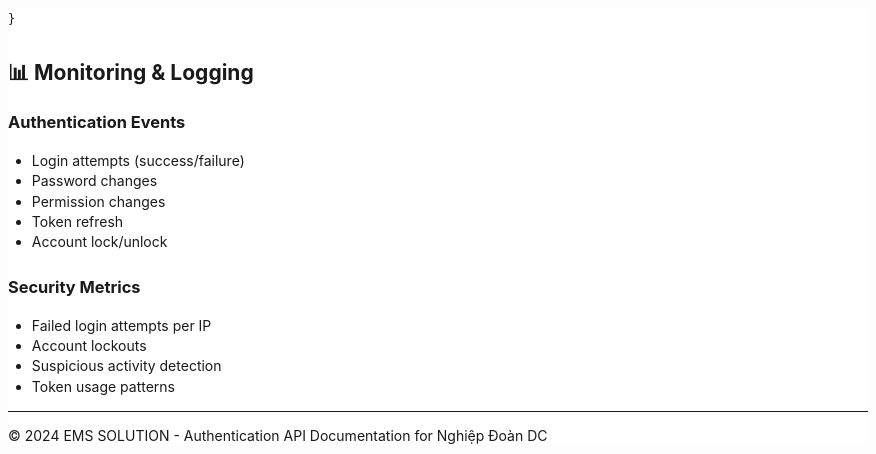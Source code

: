 ```typescript
}
```

## 📊 Monitoring & Logging

### Authentication Events
- Login attempts (success/failure)
- Password changes
- Permission changes
- Token refresh
- Account lock/unlock

### Security Metrics
- Failed login attempts per IP
- Account lockouts
- Suspicious activity detection
- Token usage patterns

---

© 2024 EMS SOLUTION - Authentication API Documentation for Nghiệp Đoàn DC